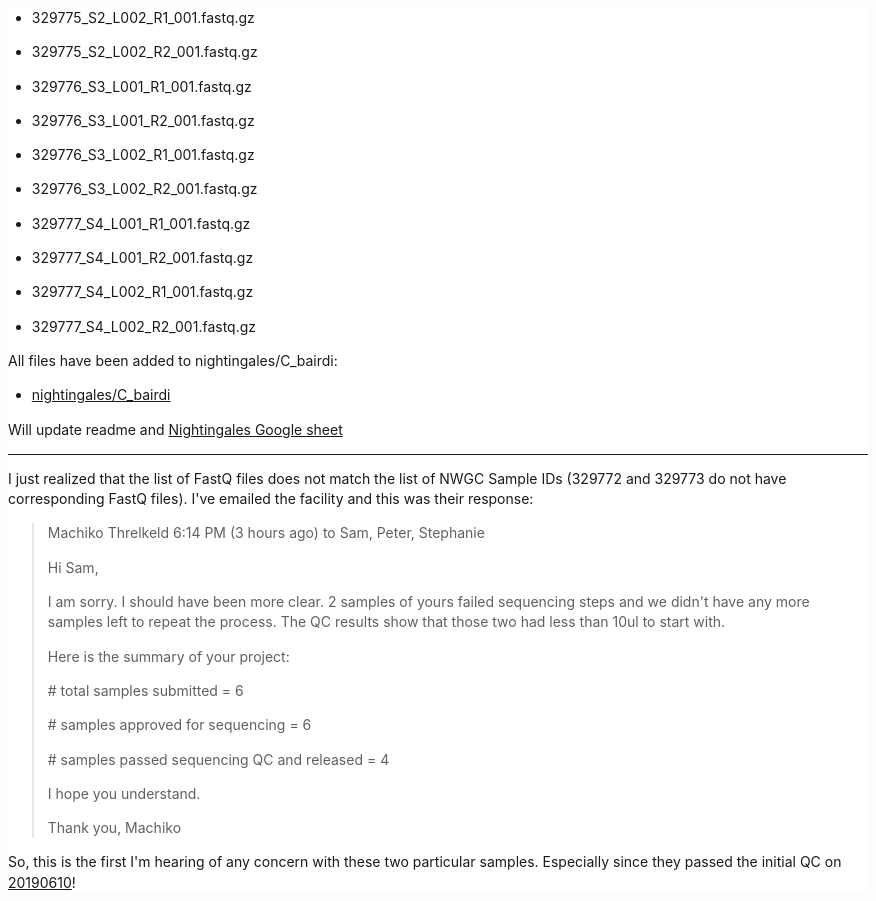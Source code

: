 - 329775_S2_L002_R1_001.fastq.gz

- 329775_S2_L002_R2_001.fastq.gz

- 329776_S3_L001_R1_001.fastq.gz

- 329776_S3_L001_R2_001.fastq.gz

- 329776_S3_L002_R1_001.fastq.gz

- 329776_S3_L002_R2_001.fastq.gz

- 329777_S4_L001_R1_001.fastq.gz

- 329777_S4_L001_R2_001.fastq.gz

- 329777_S4_L002_R1_001.fastq.gz

- 329777_S4_L002_R2_001.fastq.gz


All files have been added to nightingales/C_bairdi:

- [nightingales/C_bairdi](https://owl.fish.washington.edu/nightingales/C_bairdi/)

Will update readme and [Nightingales Google sheet](http://b.link/nightingales)

---

I just realized that the list of FastQ files does not match the list of NWGC Sample IDs (329772 and 329773 do not have corresponding FastQ files). I've emailed the facility and this was their response:


>Machiko Threlkeld
>6:14 PM (3 hours ago)
>to Sam, Peter, Stephanie
>
>Hi Sam,
>
>I am sorry. I should have been more clear. 2 samples of yours failed sequencing steps and we didn't have any more samples left to repeat the process. The QC results show that those two had less than 10ul to start with.
>
>Here is the summary of your project:
>
>\# total samples submitted = 6
>
>\# samples approved for sequencing = 6
>
>\# samples passed sequencing QC and released = 4
>
>I hope you understand.
>
>Thank you,
>Machiko

So, this is the first I'm hearing of any concern with these two particular samples. Especially since they passed the initial QC on [20190610](https://robertslab.github.io/sams-notebook/2019/05/21/Sample-Submission-Tanner-Crab-Infected-vs-Uninfected-RNAseq.html)!

